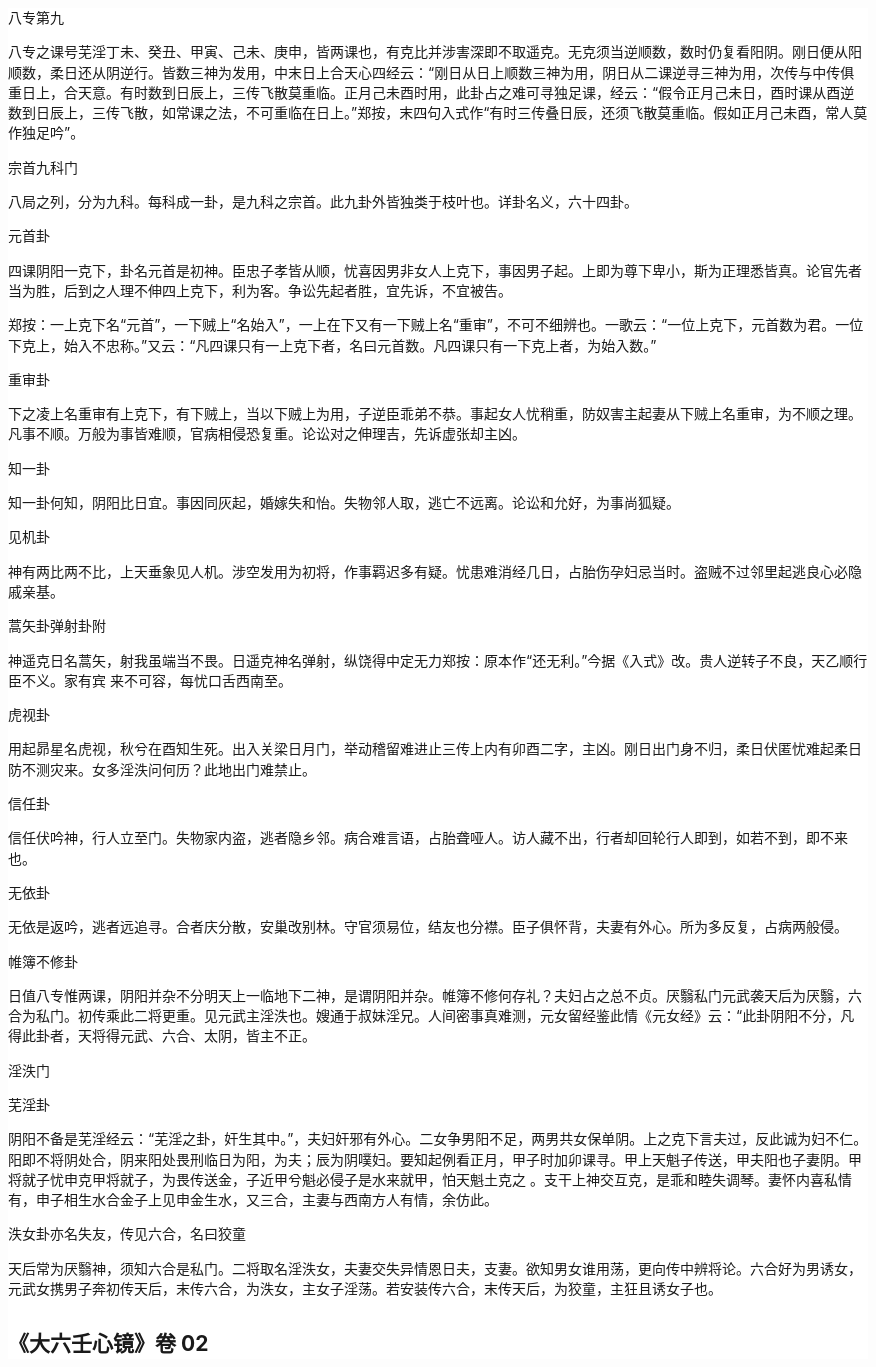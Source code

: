 八专第九

八专之课号芜淫丁未、癸丑、甲寅、己未、庚申，皆两课也，有克比并涉害深即不取遥克。无克须当逆顺数，数时仍复看阳阴。刚日便从阳顺数，柔日还从阴逆行。皆数三神为发用，中末日上合天心四经云：“刚日从日上顺数三神为用，阴日从二课逆寻三神为用，次传与中传俱重日上，合天意。有时数到日辰上，三传飞散莫重临。正月己未酉时用，此卦占之难可寻独足课，经云：“假令正月己未日，酉时课从酉逆数到日辰上，三传飞散，如常课之法，不可重临在日上。”郑按，末四句入式作“有时三传叠日辰，还须飞散莫重临。假如正月己未酉，常人莫作独足吟”。

宗首九科门

八局之列，分为九科。每科成一卦，是九科之宗首。此九卦外皆独类于枝叶也。详卦名义，六十四卦。

元首卦

四课阴阳一克下，卦名元首是初神。臣忠子孝皆从顺，忧喜因男非女人上克下，事因男子起。上即为尊下卑小，斯为正理悉皆真。论官先者当为胜，后到之人理不伸四上克下，利为客。争讼先起者胜，宜先诉，不宜被告。

郑按：一上克下名“元首”，一下贼上“名始入”，一上在下又有一下贼上名“重审”，不可不细辨也。一歌云：“一位上克下，元首数为君。一位下克上，始入不忠称。”又云：“凡四课只有一上克下者，名曰元首数。凡四课只有一下克上者，为始入数。”

重审卦

下之凌上名重审有上克下，有下贼上，当以下贼上为用，子逆臣乖弟不恭。事起女人忧稍重，防奴害主起妻从下贼上名重审，为不顺之理。凡事不顺。万般为事皆难顺，官病相侵恐复重。论讼对之伸理吉，先诉虚张却主凶。

知一卦

知一卦何知，阴阳比日宜。事因同灰起，婚嫁失和怡。失物邻人取，逃亡不远离。论讼和允好，为事尚狐疑。

见机卦

神有两比两不比，上天垂象见人机。涉空发用为初将，作事羁迟多有疑。忧患难消经几日，占胎伤孕妇忌当时。盗贼不过邻里起逃良心必隐戚亲基。

蒿矢卦弹射卦附

神遥克日名蒿矢，射我虽端当不畏。日遥克神名弹射，纵饶得中定无力郑按：原本作“还无利。”今据《入式》改。贵人逆转子不良，天乙顺行臣不义。家有宾 来不可容，每忧口舌西南至。

虎视卦

用起昴星名虎视，秋兮在酉知生死。出入关梁日月门，举动稽留难进止三传上内有卯酉二字，主凶。刚日出门身不归，柔日伏匿忧难起柔日防不测灾来。女多淫泆问何历？此地出门难禁止。

信任卦

信任伏吟神，行人立至门。失物家内盗，逃者隐乡邻。病合难言语，占胎聋哑人。访人藏不出，行者却回轮行人即到，如若不到，即不来也。

无依卦

无依是返吟，逃者远追寻。合者庆分散，安巢改别林。守官须易位，结友也分襟。臣子俱怀背，夫妻有外心。所为多反复，占病两般侵。

帷簿不修卦

日值八专惟两课，阴阳并杂不分明天上一临地下二神，是谓阴阳并杂。帷簿不修何存礼？夫妇占之总不贞。厌翳私门元武袭天后为厌翳，六合为私门。初传乘此二将更重。见元武主淫泆也。嫂通于叔妹淫兄。人间密事真难测，元女留经鉴此情《元女经》云：“此卦阴阳不分，凡得此卦者，天将得元武、六合、太阴，皆主不正。

淫泆门

芜淫卦

阴阳不备是芜淫经云：“芜淫之卦，奸生其中。”，夫妇奸邪有外心。二女争男阳不足，两男共女保单阴。上之克下言夫过，反此诚为妇不仁。阳即不将阴处合，阴来阳处畏刑临日为阳，为夫；辰为阴噗妇。要知起例看正月，甲子时加卯课寻。甲上天魁子传送，甲夫阳也子妻阴。甲将就子忧申克甲将就子，为畏传送金，子近甲兮魁必侵子是水来就甲，怕天魁土克之 。支干上神交互克，是乖和睦失调琴。妻怀内喜私情有，申子相生水合金子上见申金生水，又三合，主妻与西南方人有情，余仿此。

泆女卦亦名失友，传见六合，名曰狡童

天后常为厌翳神，须知六合是私门。二将取名淫泆女，夫妻交失异情恩日夫，支妻。欲知男女谁用荡，更向传中辨将论。六合好为男诱女，元武女携男子奔初传天后，末传六合，为泆女，主女子淫荡。若安装传六合，末传天后，为狡童，主狂且诱女子也。

## 《大六壬心镜》卷 02
